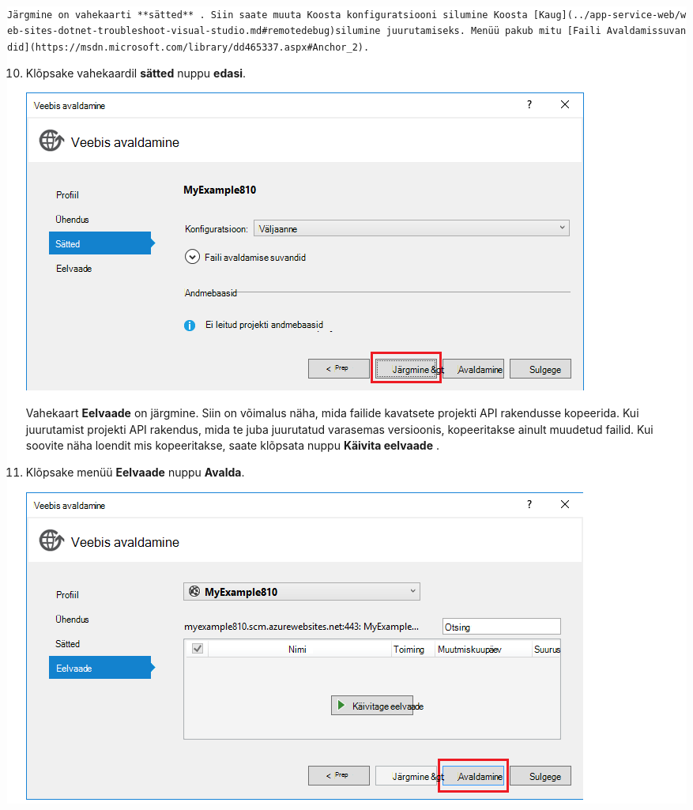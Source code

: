     Järgmine on vahekaarti **sätted** . Siin saate muuta Koosta konfiguratsiooni silumine Koosta [Kaug](../app-service-web/web-sites-dotnet-troubleshoot-visual-studio.md#remotedebug)silumine juurutamiseks. Menüü pakub mitu [Faili Avaldamissuvandid](https://msdn.microsoft.com/library/dd465337.aspx#Anchor_2).

10. Klõpsake vahekaardil **sätted** nuppu **edasi**.

    ![Veebis avaldamine viisardi vahekaardil sätted](./media/web-sites-dotnet-get-started/GS13SettingsTab.png)

    Vahekaart **Eelvaade** on järgmine. Siin on võimalus näha, mida failide kavatsete projekti API rakendusse kopeerida. Kui juurutamist projekti API rakendus, mida te juba juurutatud varasemas versioonis, kopeeritakse ainult muudetud failid. Kui soovite näha loendit mis kopeeritakse, saate klõpsata nuppu **Käivita eelvaade** .

11. Klõpsake menüü **Eelvaade** nuppu **Avalda**.

    ![Veebis avaldamine Wizard vahekaarti eelvaade](./media/web-sites-dotnet-get-started/GS13previewoutput.png)
